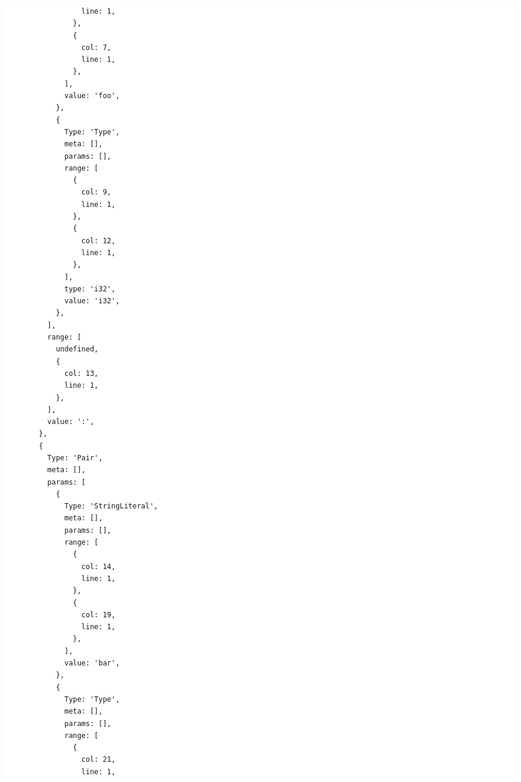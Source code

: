                       line: 1,
                    },
                    {
                      col: 7,
                      line: 1,
                    },
                  ],
                  value: 'foo',
                },
                {
                  Type: 'Type',
                  meta: [],
                  params: [],
                  range: [
                    {
                      col: 9,
                      line: 1,
                    },
                    {
                      col: 12,
                      line: 1,
                    },
                  ],
                  type: 'i32',
                  value: 'i32',
                },
              ],
              range: [
                undefined,
                {
                  col: 13,
                  line: 1,
                },
              ],
              value: ':',
            },
            {
              Type: 'Pair',
              meta: [],
              params: [
                {
                  Type: 'StringLiteral',
                  meta: [],
                  params: [],
                  range: [
                    {
                      col: 14,
                      line: 1,
                    },
                    {
                      col: 19,
                      line: 1,
                    },
                  ],
                  value: 'bar',
                },
                {
                  Type: 'Type',
                  meta: [],
                  params: [],
                  range: [
                    {
                      col: 21,
                      line: 1,